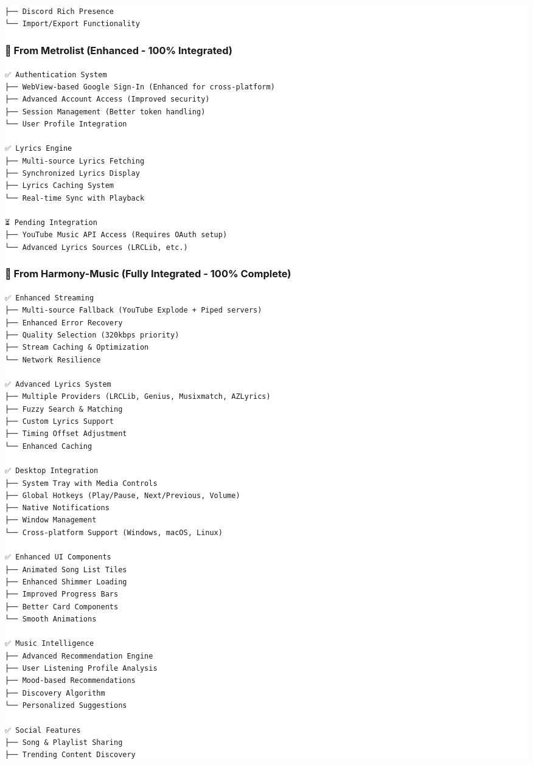 ```
├── Discord Rich Presence
└── Import/Export Functionality
```

### 🎤 From Metrolist (Enhanced - 100% Integrated)
```
✅ Authentication System
├── WebView-based Google Sign-In (Enhanced for cross-platform)
├── Advanced Account Access (Improved security)
├── Session Management (Better token handling)
└── User Profile Integration

✅ Lyrics Engine
├── Multi-source Lyrics Fetching
├── Synchronized Lyrics Display
├── Lyrics Caching System
└── Real-time Sync with Playback

⏳ Pending Integration
├── YouTube Music API Access (Requires OAuth setup)
└── Advanced Lyrics Sources (LRCLib, etc.)
```

### 🎵 From Harmony-Music (Fully Integrated - 100% Complete)
```
✅ Enhanced Streaming
├── Multi-source Fallback (YouTube Explode + Piped servers)
├── Enhanced Error Recovery
├── Quality Selection (320kbps priority)
├── Stream Caching & Optimization
└── Network Resilience

✅ Advanced Lyrics System
├── Multiple Providers (LRCLib, Genius, Musixmatch, AZLyrics)
├── Fuzzy Search & Matching
├── Custom Lyrics Support
├── Timing Offset Adjustment
└── Enhanced Caching

✅ Desktop Integration
├── System Tray with Media Controls
├── Global Hotkeys (Play/Pause, Next/Previous, Volume)
├── Native Notifications
├── Window Management
└── Cross-platform Support (Windows, macOS, Linux)

✅ Enhanced UI Components
├── Animated Song List Tiles
├── Enhanced Shimmer Loading
├── Improved Progress Bars
├── Better Card Components
└── Smooth Animations

✅ Music Intelligence
├── Advanced Recommendation Engine
├── User Listening Profile Analysis
├── Mood-based Recommendations
├── Discovery Algorithm
└── Personalized Suggestions

✅ Social Features
├── Song & Playlist Sharing
├── Trending Content Discovery
```